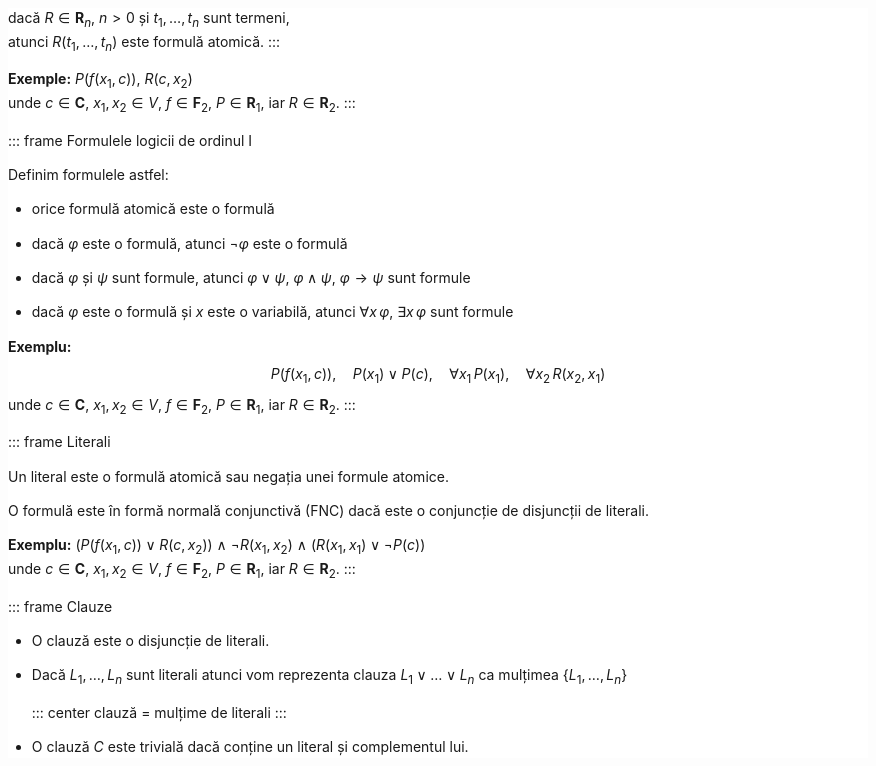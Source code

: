 dacă $R\in \mathbf{R}_n$, $n > 0$ și $t_1,\ldots,t_n$ sunt termeni,\
atunci $R(t_1,\ldots,t_n)$ este formulă atomică.
:::

**Exemple:** $P(f(x_1,c)),\ R(c,x_2)$\
unde $c \in \mathbf C$, $x_1,x_2 \in V$, $f \in \mathbf{F}_2$,
$P \in \mathbf{R}_1$, iar $R \in \mathbf{R}_2$.
:::

::: frame
Formulele logicii de ordinul I

Definim formulele astfel:

-   orice formulă atomică este o formulă

-   dacă $\varphi$ este o formulă, atunci $\neg \varphi$ este o formulă

-   dacă $\varphi$ și $\psi$ sunt formule, atunci $\varphi \vee \psi$,
    $\varphi \wedge \psi$, $\varphi \to \psi$ sunt formule

-   dacă $\varphi$ este o formulă și $x$ este o variabilă, atunci
    $\forall x\, \varphi$, $\exists x\,\varphi$ sunt formule

**Exemplu:**
$$P(f(x_1,c)),\quad P(x_1) \vee P(c), \quad \forall x_1\, P(x_1),  \quad \forall x_2\, R(x_2,x_1)$$
unde $c \in \mathbf{C}$, $x_1,x_2 \in V$, $f \in \mathbf{F}_2$,
$P \in \mathbf{R}_1$, iar $R \in \mathbf{R}_2$.
:::

::: frame
Literali

Un literal este o formulă atomică sau negația unei formule atomice.

O formulă este în formă normală conjunctivă (FNC) dacă este o conjuncție
de disjuncții de literali.

**Exemplu:**
$(P(f(x_1,c)) \vee R(c,x_2)) \ \wedge \ \neg R(x_1,x_2)\ \wedge\ (R(x_1,x_1) \vee \neg P(c))$\
unde $c \in \mathbf{C}$, $x_1,x_2 \in V$, $f \in \mathbf{F}_2$,
$P \in \mathbf{R}_1$, iar $R\in\mathbf{R}_2$.
:::

::: frame
Clauze

-   O clauză este o disjuncție de literali.

-   Dacă $L_1,\ldots, L_n$ sunt literali atunci vom reprezenta clauza
    $L_1\vee\ldots\vee L_n$ ca mulțimea $\{L_1,\ldots, L_n\}$

    ::: center
    clauză = mulțime de literali
    :::

-   O clauză $C$ este trivială dacă conține un literal și complementul
    lui.
